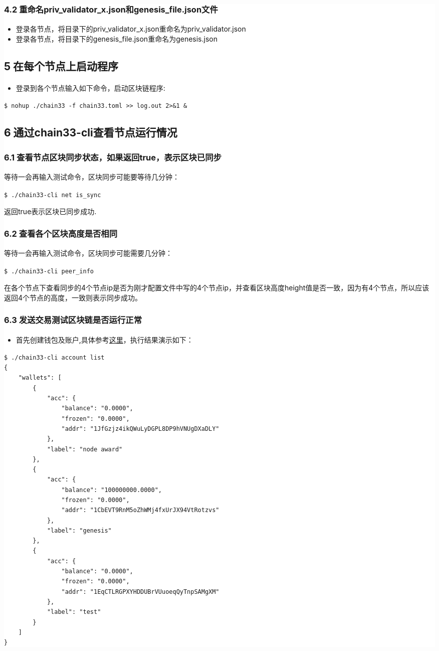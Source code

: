 ### 4.2 重命名priv_validator_x.json和genesis_file.json文件
- 登录各节点，将目录下的priv_validator_x.json重命名为priv_validator.json
- 登录各节点，将目录下的genesis_file.json重命名为genesis.json


## 5 在每个节点上启动程序
- 登录到各个节点输入如下命令，启动区块链程序:

```shell
$ nohup ./chain33 -f chain33.toml >> log.out 2>&1 &
```

## 6 通过chain33-cli查看节点运行情况
### 6.1 查看节点区块同步状态，如果返回true，表示区块已同步
等待一会再输入测试命令，区块同步可能要等待几分钟：

```shell
$ ./chain33-cli net is_sync
```

返回true表示区块已同步成功.

### 6.2 查看各个区块高度是否相同
等待一会再输入测试命令，区块同步可能需要几分钟：

```shell
$ ./chain33-cli peer_info
```

在各个节点下查看同步的4个节点ip是否为刚才配置文件中写的4个节点ip，并查看区块高度height值是否一致，因为有4个节点，所以应该返回4个节点的高度，一致则表示同步成功。

### 6.3 发送交易测试区块链是否运行正常
- 首先创建钱包及账户,具体参考<a href="https://chain.33.cn/document/80#1.3%20%E5%88%9B%E5%BB%BA%E9%92%B1%E5%8C%85%E4%BB%A5%E5%8F%8A%E8%B4%A6%E6%88%B7" >这里</a>，执行结果演示如下：

```shell
$ ./chain33-cli account list
{
    "wallets": [
        {
            "acc": {
                "balance": "0.0000",
                "frozen": "0.0000",
                "addr": "1JfGzjz4ikQWuLyDGPL8DP9hVNUgDXaDLY"
            },
            "label": "node award"
        },
        {
            "acc": {
                "balance": "100000000.0000",
                "frozen": "0.0000",
                "addr": "1CbEVT9RnM5oZhWMj4fxUrJX94VtRotzvs"
            },
            "label": "genesis"
        },
        {
            "acc": {
                "balance": "0.0000",
                "frozen": "0.0000",
                "addr": "1EqCTLRGPXYHDDUBrVUuoeqQyTnpSAMgXM"
            },
            "label": "test"
        }
    ]
}
```